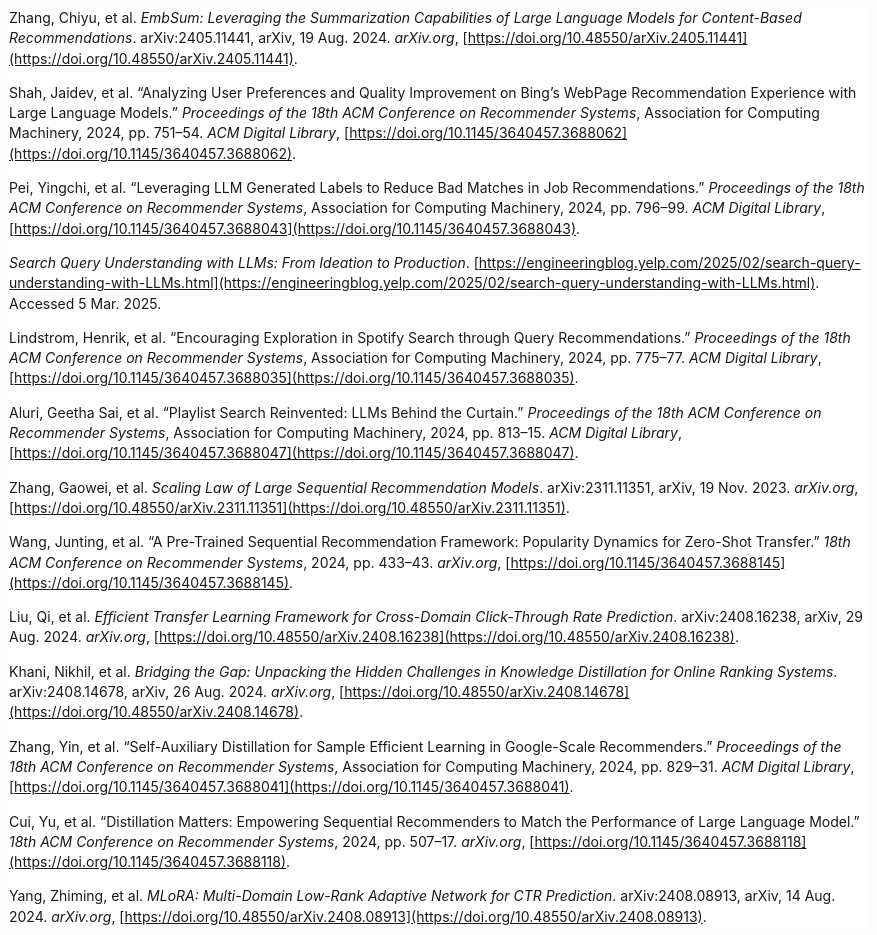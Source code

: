 Zhang, Chiyu, et al. _EmbSum: Leveraging the Summarization Capabilities of Large Language Models for Content-Based Recommendations_. arXiv:2405.11441, arXiv, 19 Aug. 2024. _arXiv.org_, [https://doi.org/10.48550/arXiv.2405.11441](https://doi.org/10.48550/arXiv.2405.11441).

Shah, Jaidev, et al. “Analyzing User Preferences and Quality Improvement on Bing’s WebPage Recommendation Experience with Large Language Models.” _Proceedings of the 18th ACM Conference on Recommender Systems_, Association for Computing Machinery, 2024, pp. 751–54. _ACM Digital Library_, [https://doi.org/10.1145/3640457.3688062](https://doi.org/10.1145/3640457.3688062).

Pei, Yingchi, et al. “Leveraging LLM Generated Labels to Reduce Bad Matches in Job Recommendations.” _Proceedings of the 18th ACM Conference on Recommender Systems_, Association for Computing Machinery, 2024, pp. 796–99. _ACM Digital Library_, [https://doi.org/10.1145/3640457.3688043](https://doi.org/10.1145/3640457.3688043).

_Search Query Understanding with LLMs: From Ideation to Production_. [https://engineeringblog.yelp.com/2025/02/search-query-understanding-with-LLMs.html](https://engineeringblog.yelp.com/2025/02/search-query-understanding-with-LLMs.html). Accessed 5 Mar. 2025.

Lindstrom, Henrik, et al. “Encouraging Exploration in Spotify Search through Query Recommendations.” _Proceedings of the 18th ACM Conference on Recommender Systems_, Association for Computing Machinery, 2024, pp. 775–77. _ACM Digital Library_, [https://doi.org/10.1145/3640457.3688035](https://doi.org/10.1145/3640457.3688035).

Aluri, Geetha Sai, et al. “Playlist Search Reinvented: LLMs Behind the Curtain.” _Proceedings of the 18th ACM Conference on Recommender Systems_, Association for Computing Machinery, 2024, pp. 813–15. _ACM Digital Library_, [https://doi.org/10.1145/3640457.3688047](https://doi.org/10.1145/3640457.3688047).

Zhang, Gaowei, et al. _Scaling Law of Large Sequential Recommendation Models_. arXiv:2311.11351, arXiv, 19 Nov. 2023. _arXiv.org_, [https://doi.org/10.48550/arXiv.2311.11351](https://doi.org/10.48550/arXiv.2311.11351).

Wang, Junting, et al. “A Pre-Trained Sequential Recommendation Framework: Popularity Dynamics for Zero-Shot Transfer.” _18th ACM Conference on Recommender Systems_, 2024, pp. 433–43. _arXiv.org_, [https://doi.org/10.1145/3640457.3688145](https://doi.org/10.1145/3640457.3688145).

Liu, Qi, et al. _Efficient Transfer Learning Framework for Cross-Domain Click-Through Rate Prediction_. arXiv:2408.16238, arXiv, 29 Aug. 2024. _arXiv.org_, [https://doi.org/10.48550/arXiv.2408.16238](https://doi.org/10.48550/arXiv.2408.16238).

Khani, Nikhil, et al. _Bridging the Gap: Unpacking the Hidden Challenges in Knowledge Distillation for Online Ranking Systems_. arXiv:2408.14678, arXiv, 26 Aug. 2024. _arXiv.org_, [https://doi.org/10.48550/arXiv.2408.14678](https://doi.org/10.48550/arXiv.2408.14678).

Zhang, Yin, et al. “Self-Auxiliary Distillation for Sample Efficient Learning in Google-Scale Recommenders.” _Proceedings of the 18th ACM Conference on Recommender Systems_, Association for Computing Machinery, 2024, pp. 829–31. _ACM Digital Library_, [https://doi.org/10.1145/3640457.3688041](https://doi.org/10.1145/3640457.3688041).

Cui, Yu, et al. “Distillation Matters: Empowering Sequential Recommenders to Match the Performance of Large Language Model.” _18th ACM Conference on Recommender Systems_, 2024, pp. 507–17. _arXiv.org_, [https://doi.org/10.1145/3640457.3688118](https://doi.org/10.1145/3640457.3688118).

Yang, Zhiming, et al. _MLoRA: Multi-Domain Low-Rank Adaptive Network for CTR Prediction_. arXiv:2408.08913, arXiv, 14 Aug. 2024. _arXiv.org_, [https://doi.org/10.48550/arXiv.2408.08913](https://doi.org/10.48550/arXiv.2408.08913).
